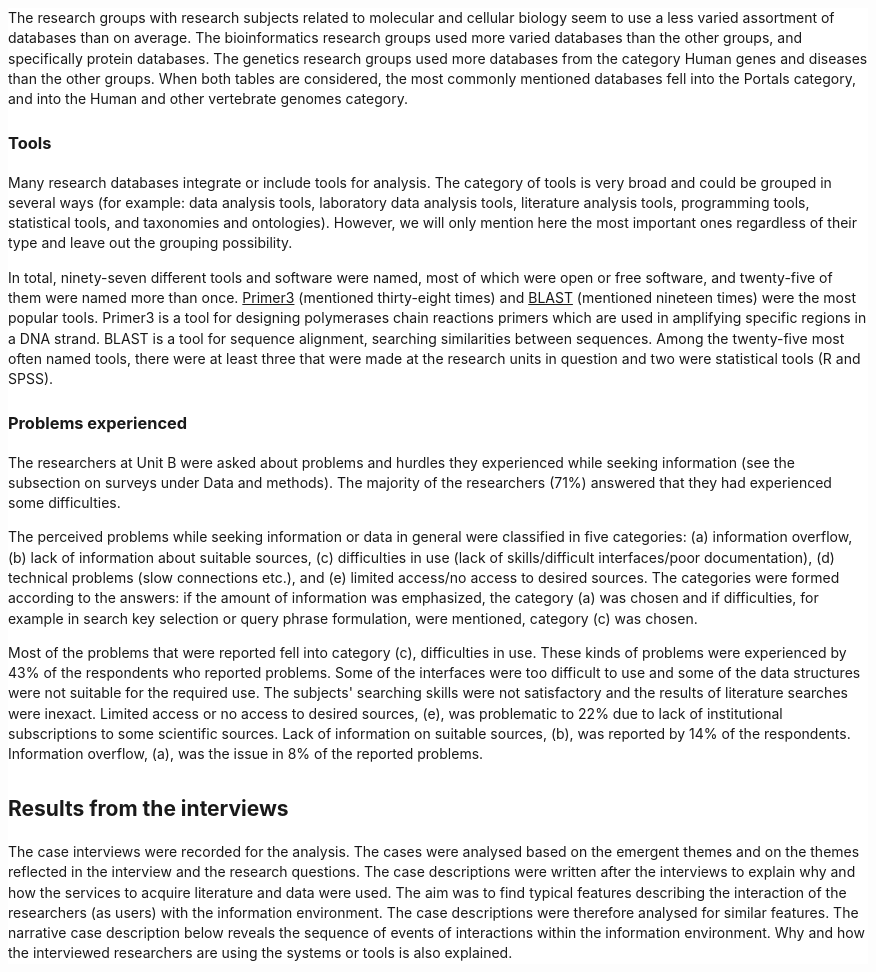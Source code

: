</table>

The research groups with research subjects related to molecular and cellular biology seem to use a less varied assortment of databases than on average. The bioinformatics research groups used more varied databases than the other groups, and specifically protein databases. The genetics research groups used more databases from the category Human genes and diseases than the other groups. When both tables are considered, the most commonly mentioned databases fell into the Portals category, and into the Human and other vertebrate genomes category.

### Tools

Many research databases integrate or include tools for analysis. The category of tools is very broad and could be grouped in several ways (for example: data analysis tools, laboratory data analysis tools, literature analysis tools, programming tools, statistical tools, and taxonomies and ontologies). However, we will only mention here the most important ones regardless of their type and leave out the grouping possibility.

In total, ninety-seven different tools and software were named, most of which were open or free software, and twenty-five of them were named more than once. [Primer3](http://primer3.sourceforge.net/) (mentioned thirty-eight times) and [BLAST](http://blast.ncbi.nlm.nih.gov/Blast.cgi) (mentioned nineteen times) were the most popular tools. Primer3 is a tool for designing polymerases chain reactions primers which are used in amplifying specific regions in a DNA strand. BLAST is a tool for sequence alignment, searching similarities between sequences. Among the twenty-five most often named tools, there were at least three that were made at the research units in question and two were statistical tools (R and SPSS).

### Problems experienced

The researchers at Unit B were asked about problems and hurdles they experienced while seeking information (see the subsection on surveys under Data and methods). The majority of the researchers (71%) answered that they had experienced some difficulties.

The perceived problems while seeking information or data in general were classified in five categories: (a) information overflow, (b) lack of information about suitable sources, (c) difficulties in use (lack of skills/difficult interfaces/poor documentation), (d) technical problems (slow connections etc.), and (e) limited access/no access to desired sources. The categories were formed according to the answers: if the amount of information was emphasized, the category (a) was chosen and if difficulties, for example in search key selection or query phrase formulation, were mentioned, category (c) was chosen.

Most of the problems that were reported fell into category (c), difficulties in use. These kinds of problems were experienced by 43% of the respondents who reported problems. Some of the interfaces were too difficult to use and some of the data structures were not suitable for the required use. The subjects' searching skills were not satisfactory and the results of literature searches were inexact. Limited access or no access to desired sources, (e), was problematic to 22% due to lack of institutional subscriptions to some scientific sources. Lack of information on suitable sources, (b), was reported by 14% of the respondents. Information overflow, (a), was the issue in 8% of the reported problems.

## Results from the interviews

The case interviews were recorded for the analysis. The cases were analysed based on the emergent themes and on the themes reflected in the interview and the research questions. The case descriptions were written after the interviews to explain why and how the services to acquire literature and data were used. The aim was to find typical features describing the interaction of the researchers (as users) with the information environment. The case descriptions were therefore analysed for similar features. The narrative case description below reveals the sequence of events of interactions within the information environment. Why and how the interviewed researchers are using the systems or tools is also explained.
